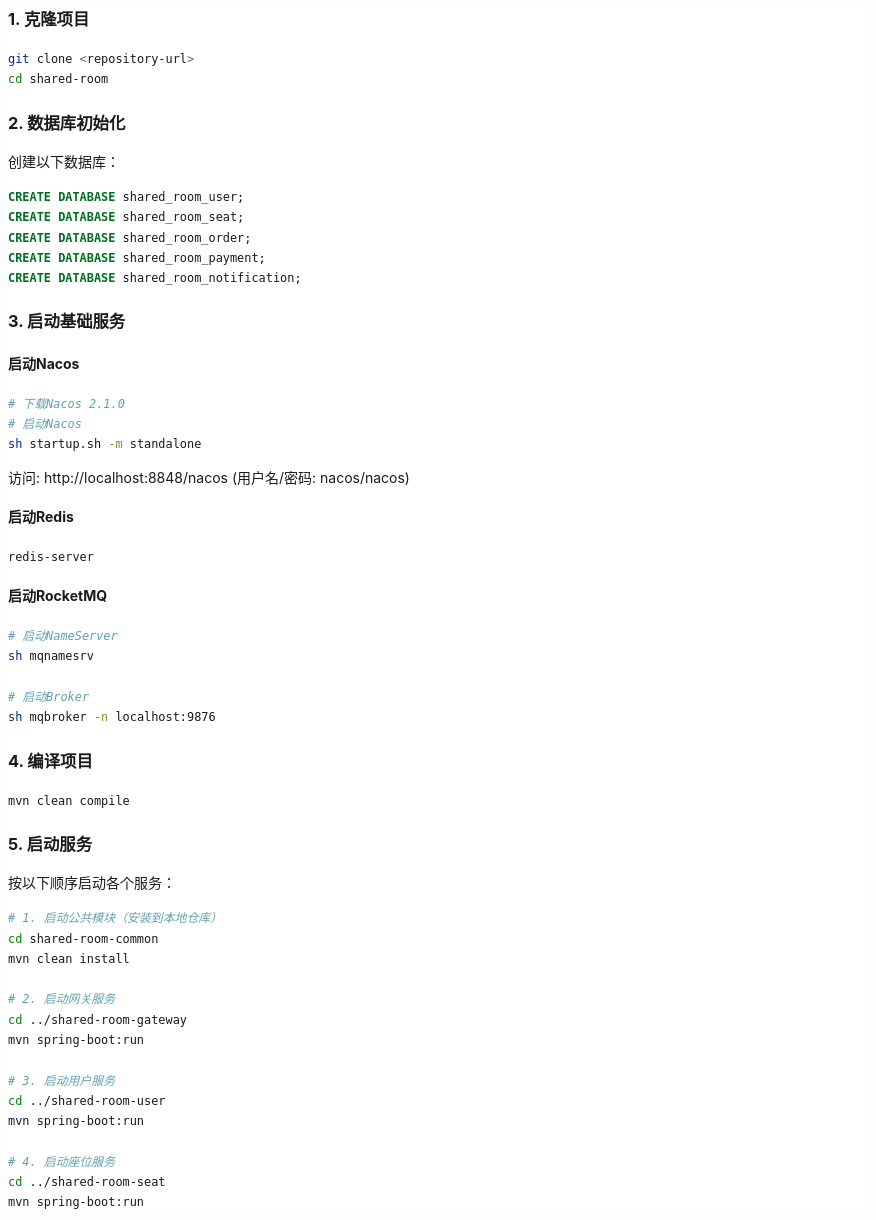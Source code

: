 ### 1. 克隆项目
```bash
git clone <repository-url>
cd shared-room
```

### 2. 数据库初始化
创建以下数据库：
```sql
CREATE DATABASE shared_room_user;
CREATE DATABASE shared_room_seat;
CREATE DATABASE shared_room_order;
CREATE DATABASE shared_room_payment;
CREATE DATABASE shared_room_notification;
```

### 3. 启动基础服务

#### 启动Nacos
```bash
# 下载Nacos 2.1.0
# 启动Nacos
sh startup.sh -m standalone
```
访问: http://localhost:8848/nacos (用户名/密码: nacos/nacos)

#### 启动Redis
```bash
redis-server
```

#### 启动RocketMQ
```bash
# 启动NameServer
sh mqnamesrv

# 启动Broker
sh mqbroker -n localhost:9876
```

### 4. 编译项目
```bash
mvn clean compile
```

### 5. 启动服务
按以下顺序启动各个服务：

```bash
# 1. 启动公共模块（安装到本地仓库）
cd shared-room-common
mvn clean install

# 2. 启动网关服务
cd ../shared-room-gateway
mvn spring-boot:run

# 3. 启动用户服务
cd ../shared-room-user
mvn spring-boot:run

# 4. 启动座位服务
cd ../shared-room-seat
mvn spring-boot:run

```